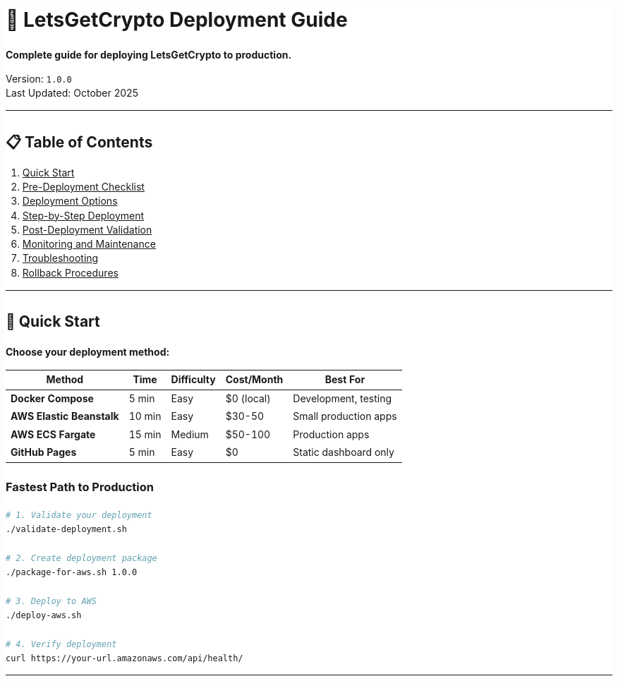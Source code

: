 # 🚀 LetsGetCrypto Deployment Guide

**Complete guide for deploying LetsGetCrypto to production.**

Version: `1.0.0`  
Last Updated: October 2025

---

## 📋 Table of Contents

1. [Quick Start](#quick-start)
2. [Pre-Deployment Checklist](#pre-deployment-checklist)
3. [Deployment Options](#deployment-options)
4. [Step-by-Step Deployment](#step-by-step-deployment)
5. [Post-Deployment Validation](#post-deployment-validation)
6. [Monitoring and Maintenance](#monitoring-and-maintenance)
7. [Troubleshooting](#troubleshooting)
8. [Rollback Procedures](#rollback-procedures)

---

## 🎯 Quick Start

**Choose your deployment method:**

| Method | Time | Difficulty | Cost/Month | Best For |
|--------|------|------------|------------|----------|
| **Docker Compose** | 5 min | Easy | $0 (local) | Development, testing |
| **AWS Elastic Beanstalk** | 10 min | Easy | $30-50 | Small production apps |
| **AWS ECS Fargate** | 15 min | Medium | $50-100 | Production apps |
| **GitHub Pages** | 5 min | Easy | $0 | Static dashboard only |

### Fastest Path to Production

```bash
# 1. Validate your deployment
./validate-deployment.sh

# 2. Create deployment package
./package-for-aws.sh 1.0.0

# 3. Deploy to AWS
./deploy-aws.sh

# 4. Verify deployment
curl https://your-url.amazonaws.com/api/health/
```

---